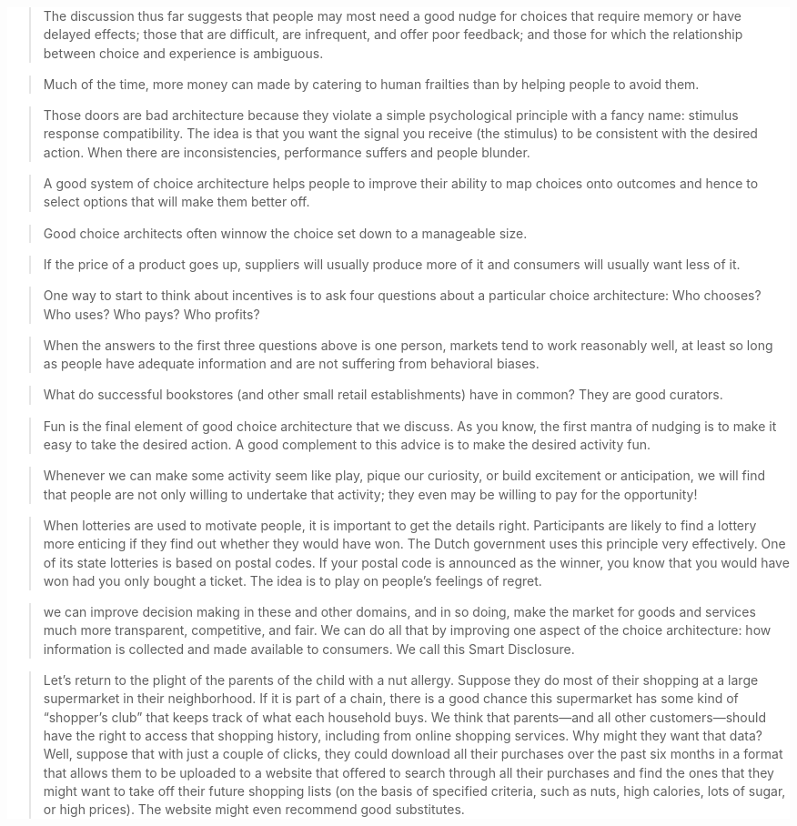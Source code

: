 > The discussion thus far suggests that people may most need a good nudge for choices that require memory or have delayed effects; those that are difficult, are infrequent, and offer poor feedback; and those for which the relationship between choice and experience is ambiguous.


> Much of the time, more money can made by catering to human frailties than by helping people to avoid them.


> Those doors are bad architecture because they violate a simple psychological principle with a fancy name: stimulus response compatibility. The idea is that you want the signal you receive (the stimulus) to be consistent with the desired action. When there are inconsistencies, performance suffers and people blunder.


> A good system of choice architecture helps people to improve their ability to map choices onto outcomes and hence to select options that will make them better off.


> Good choice architects often winnow the choice set down to a manageable size.


> If the price of a product goes up, suppliers will usually produce more of it and consumers will usually want less of it.


> One way to start to think about incentives is to ask four questions about a particular choice architecture: Who chooses? Who uses? Who pays? Who profits?


> When the answers to the first three questions above is one person, markets tend to work reasonably well, at least so long as people have adequate information and are not suffering from behavioral biases.


> What do successful bookstores (and other small retail establishments) have in common? They are good curators.


> Fun is the final element of good choice architecture that we discuss. As you know, the first mantra of nudging is to make it easy to take the desired action. A good complement to this advice is to make the desired activity fun.


> Whenever we can make some activity seem like play, pique our curiosity, or build excitement or anticipation, we will find that people are not only willing to undertake that activity; they even may be willing to pay for the opportunity!


> When lotteries are used to motivate people, it is important to get the details right. Participants are likely to find a lottery more enticing if they find out whether they would have won. The Dutch government uses this principle very effectively. One of its state lotteries is based on postal codes. If your postal code is announced as the winner, you know that you would have won had you only bought a ticket. The idea is to play on people’s feelings of regret.


> we can improve decision making in these and other domains, and in so doing, make the market for goods and services much more transparent, competitive, and fair. We can do all that by improving one aspect of the choice architecture: how information is collected and made available to consumers. We call this Smart Disclosure.


> Let’s return to the plight of the parents of the child with a nut allergy. Suppose they do most of their shopping at a large supermarket in their neighborhood. If it is part of a chain, there is a good chance this supermarket has some kind of “shopper’s club” that keeps track of what each household buys. We think that parents—and all other customers—should have the right to access that shopping history, including from online shopping services. Why might they want that data? Well, suppose that with just a couple of clicks, they could download all their purchases over the past six months in a format that allows them to be uploaded to a website that offered to search through all their purchases and find the ones that they might want to take off their future shopping lists (on the basis of specified criteria, such as nuts, high calories, lots of sugar, or high prices). The website might even recommend good substitutes.
